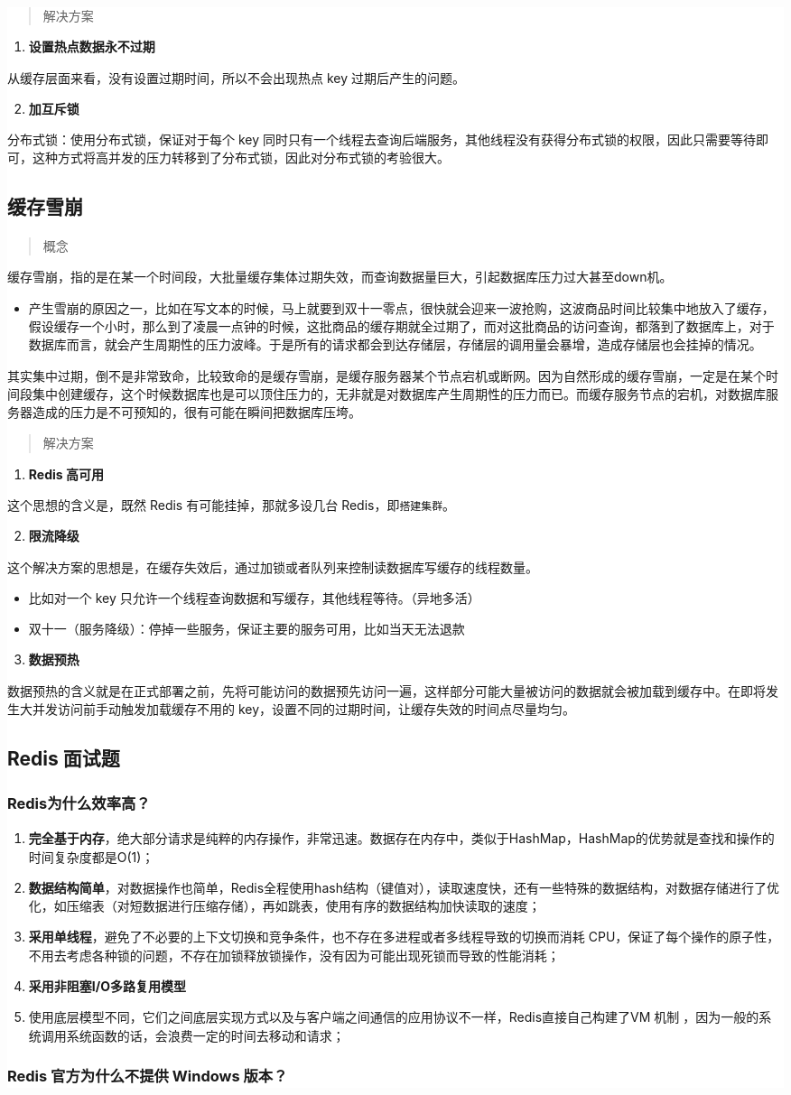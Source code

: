 > 解决方案

1. **设置热点数据永不过期**

从缓存层面来看，没有设置过期时间，所以不会出现热点 key 过期后产生的问题。

2. **加互斥锁**

分布式锁：使用分布式锁，保证对于每个 key 同时只有一个线程去查询后端服务，其他线程没有获得分布式锁的权限，因此只需要等待即可，这种方式将高并发的压力转移到了分布式锁，因此对分布式锁的考验很大。



## 缓存雪崩

> 概念

缓存雪崩，指的是在某一个时间段，大批量缓存集体过期失效，而查询数据量巨大，引起数据库压力过大甚至down机。

+ 产生雪崩的原因之一，比如在写文本的时候，马上就要到双十一零点，很快就会迎来一波抢购，这波商品时间比较集中地放入了缓存，假设缓存一个小时，那么到了凌晨一点钟的时候，这批商品的缓存期就全过期了，而对这批商品的访问查询，都落到了数据库上，对于数据库而言，就会产生周期性的压力波峰。于是所有的请求都会到达存储层，存储层的调用量会暴增，造成存储层也会挂掉的情况。

其实集中过期，倒不是非常致命，比较致命的是缓存雪崩，是缓存服务器某个节点宕机或断网。因为自然形成的缓存雪崩，一定是在某个时间段集中创建缓存，这个时候数据库也是可以顶住压力的，无非就是对数据库产生周期性的压力而已。而缓存服务节点的宕机，对数据库服务器造成的压力是不可预知的，很有可能在瞬间把数据库压垮。

> 解决方案

1. **Redis 高可用**

这个思想的含义是，既然 Redis 有可能挂掉，那就多设几台 Redis，即`搭建集群`。

2. **限流降级**

这个解决方案的思想是，在缓存失效后，通过加锁或者队列来控制读数据库写缓存的线程数量。

+ 比如对一个 key 只允许一个线程查询数据和写缓存，其他线程等待。（异地多活）

+ 双十一（服务降级）：停掉一些服务，保证主要的服务可用，比如当天无法退款

3. **数据预热**

数据预热的含义就是在正式部署之前，先将可能访问的数据预先访问一遍，这样部分可能大量被访问的数据就会被加载到缓存中。在即将发生大并发访问前手动触发加载缓存不用的 key，设置不同的过期时间，让缓存失效的时间点尽量均匀。



## Redis 面试题

### Redis为什么效率高？

1. **完全基于内存**，绝大部分请求是纯粹的内存操作，非常迅速。数据存在内存中，类似于HashMap，HashMap的优势就是查找和操作的时间复杂度都是O(1)；

2. **数据结构简单**，对数据操作也简单，Redis全程使用hash结构（键值对），读取速度快，还有一些特殊的数据结构，对数据存储进行了优化，如压缩表（对短数据进行压缩存储），再如跳表，使用有序的数据结构加快读取的速度；

3. **采用单线程**，避免了不必要的上下文切换和竞争条件，也不存在多进程或者多线程导致的切换而消耗 CPU，保证了每个操作的原子性，不用去考虑各种锁的问题，不存在加锁释放锁操作，没有因为可能出现死锁而导致的性能消耗；

4. **采用非阻塞I/O多路复用模型**

5. 使用底层模型不同，它们之间底层实现方式以及与客户端之间通信的应用协议不一样，Redis直接自己构建了VM 机制 ，因为一般的系统调用系统函数的话，会浪费一定的时间去移动和请求；

### Redis 官方为什么不提供 Windows 版本？
